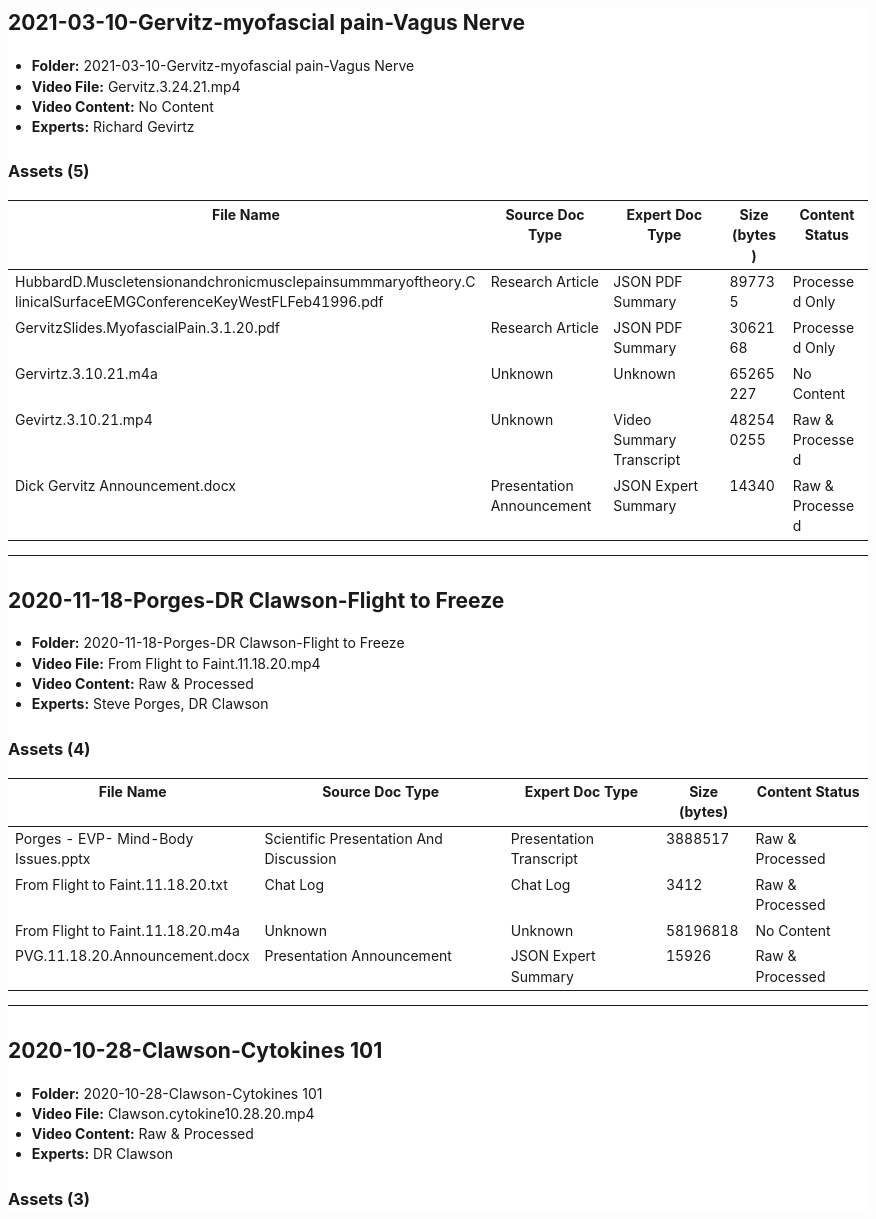 
## 2021-03-10-Gervitz-myofascial pain-Vagus Nerve

- **Folder:** 2021-03-10-Gervitz-myofascial pain-Vagus Nerve
- **Video File:** Gervitz.3.24.21.mp4
- **Video Content:** No Content
- **Experts:** Richard Gevirtz

### Assets (5)

| File Name | Source Doc Type | Expert Doc Type | Size (bytes) | Content Status |
|-----------|-----------------|-----------------|--------------|----------------|
| HubbardD.Muscletensionandchronicmusclepainsummmaryoftheory.ClinicalSurfaceEMGConferenceKeyWestFLFeb41996.pdf | Research Article | JSON PDF Summary | 897735 | Processed Only |
| GervitzSlides.MyofascialPain.3.1.20.pdf | Research Article | JSON PDF Summary | 3062168 | Processed Only |
| Gervirtz.3.10.21.m4a | Unknown | Unknown | 65265227 | No Content |
| Gevirtz.3.10.21.mp4 | Unknown | Video Summary Transcript | 482540255 | Raw & Processed |
| Dick Gervitz Announcement.docx | Presentation Announcement | JSON Expert Summary | 14340 | Raw & Processed |

---

## 2020-11-18-Porges-DR Clawson-Flight to Freeze

- **Folder:** 2020-11-18-Porges-DR Clawson-Flight to Freeze
- **Video File:** From Flight to Faint.11.18.20.mp4
- **Video Content:** Raw & Processed
- **Experts:** Steve Porges, DR Clawson

### Assets (4)

| File Name | Source Doc Type | Expert Doc Type | Size (bytes) | Content Status |
|-----------|-----------------|-----------------|--------------|----------------|
| Porges - EVP- Mind-Body Issues.pptx | Scientific Presentation And Discussion | Presentation Transcript | 3888517 | Raw & Processed |
| From Flight to Faint.11.18.20.txt | Chat Log | Chat Log | 3412 | Raw & Processed |
| From Flight to Faint.11.18.20.m4a | Unknown | Unknown | 58196818 | No Content |
| PVG.11.18.20.Announcement.docx | Presentation Announcement | JSON Expert Summary | 15926 | Raw & Processed |

---

## 2020-10-28-Clawson-Cytokines 101

- **Folder:** 2020-10-28-Clawson-Cytokines 101
- **Video File:** Clawson.cytokine10.28.20.mp4
- **Video Content:** Raw & Processed
- **Experts:** DR Clawson

### Assets (3)
